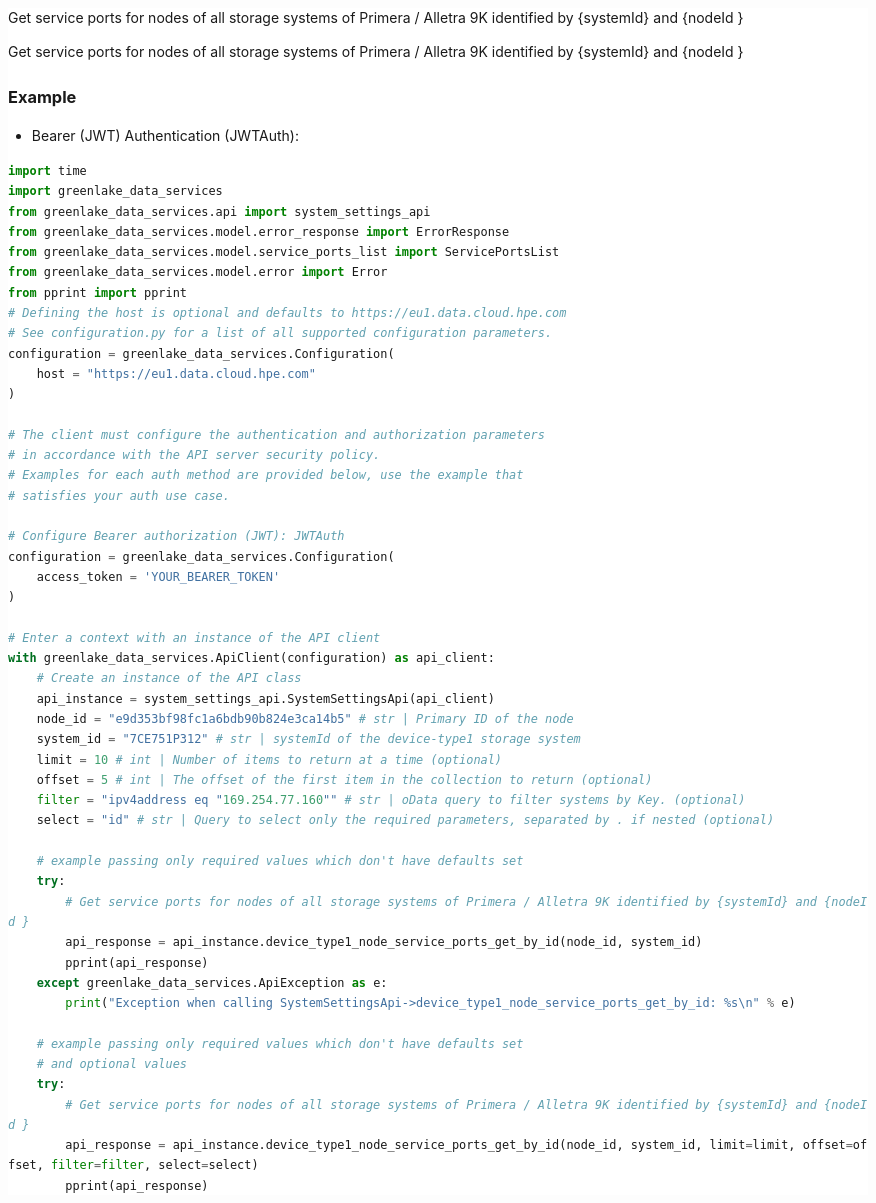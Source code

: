 Get service ports for nodes of all storage systems of Primera / Alletra 9K identified by {systemId} and {nodeId }

Get service ports for nodes of all storage systems of Primera / Alletra 9K identified by {systemId} and {nodeId }

### Example

* Bearer (JWT) Authentication (JWTAuth):

```python
import time
import greenlake_data_services
from greenlake_data_services.api import system_settings_api
from greenlake_data_services.model.error_response import ErrorResponse
from greenlake_data_services.model.service_ports_list import ServicePortsList
from greenlake_data_services.model.error import Error
from pprint import pprint
# Defining the host is optional and defaults to https://eu1.data.cloud.hpe.com
# See configuration.py for a list of all supported configuration parameters.
configuration = greenlake_data_services.Configuration(
    host = "https://eu1.data.cloud.hpe.com"
)

# The client must configure the authentication and authorization parameters
# in accordance with the API server security policy.
# Examples for each auth method are provided below, use the example that
# satisfies your auth use case.

# Configure Bearer authorization (JWT): JWTAuth
configuration = greenlake_data_services.Configuration(
    access_token = 'YOUR_BEARER_TOKEN'
)

# Enter a context with an instance of the API client
with greenlake_data_services.ApiClient(configuration) as api_client:
    # Create an instance of the API class
    api_instance = system_settings_api.SystemSettingsApi(api_client)
    node_id = "e9d353bf98fc1a6bdb90b824e3ca14b5" # str | Primary ID of the node
    system_id = "7CE751P312" # str | systemId of the device-type1 storage system
    limit = 10 # int | Number of items to return at a time (optional)
    offset = 5 # int | The offset of the first item in the collection to return (optional)
    filter = "ipv4address eq "169.254.77.160"" # str | oData query to filter systems by Key. (optional)
    select = "id" # str | Query to select only the required parameters, separated by . if nested (optional)

    # example passing only required values which don't have defaults set
    try:
        # Get service ports for nodes of all storage systems of Primera / Alletra 9K identified by {systemId} and {nodeId }
        api_response = api_instance.device_type1_node_service_ports_get_by_id(node_id, system_id)
        pprint(api_response)
    except greenlake_data_services.ApiException as e:
        print("Exception when calling SystemSettingsApi->device_type1_node_service_ports_get_by_id: %s\n" % e)

    # example passing only required values which don't have defaults set
    # and optional values
    try:
        # Get service ports for nodes of all storage systems of Primera / Alletra 9K identified by {systemId} and {nodeId }
        api_response = api_instance.device_type1_node_service_ports_get_by_id(node_id, system_id, limit=limit, offset=offset, filter=filter, select=select)
        pprint(api_response)
```